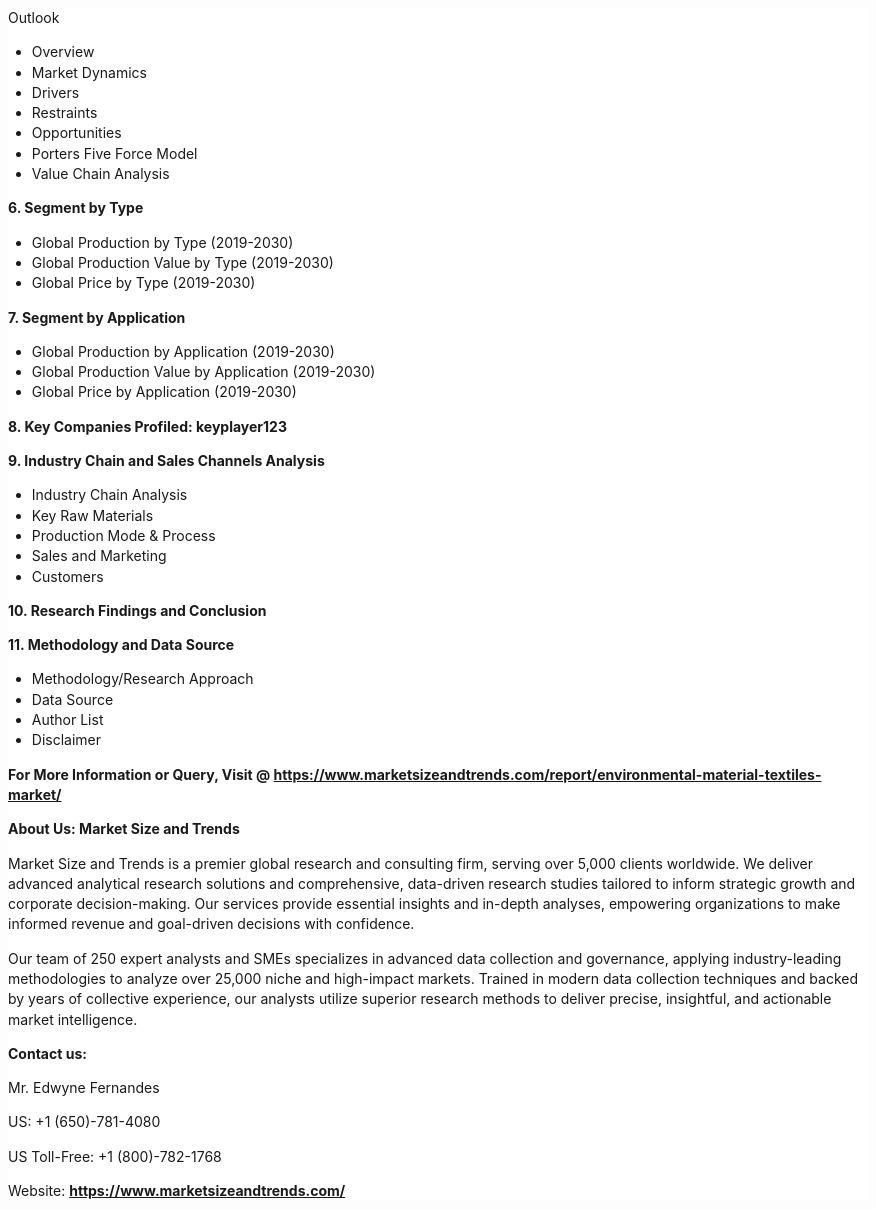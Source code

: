 Outlook</strong></p><ul><li>Overview</li><li>Market Dynamics</li><li>Drivers</li><li>Restraints</li><li>Opportunities</li><li>Porters Five Force Model</li><li>Value Chain Analysis&nbsp;</li></ul><p><strong>6. Segment by Type</strong></p><ul><li>Global Production by Type (2019-2030)</li><li>Global Production Value by Type (2019-2030)</li><li>Global Price by Type (2019-2030)</li></ul><p><strong>7. Segment by Application</strong></p><ul><li>Global Production by Application (2019-2030)</li><li>Global Production Value by Application (2019-2030)</li><li>Global Price by Application (2019-2030)</li></ul><p><strong>8. Key Companies Profiled: keyplayer123</strong></p><p><strong>9. Industry Chain and Sales Channels Analysis</strong></p><ul><li>Industry Chain Analysis</li><li>Key Raw Materials</li><li>Production Mode &amp; Process</li><li>Sales and Marketing</li><li>Customers</li></ul><p><strong>10. Research Findings and Conclusion</strong></p><p><strong>11. Methodology and Data Source</strong></p><ul><li>Methodology/Research Approach</li><li>Data Source</li><li>Author List</li><li>Disclaimer</li></ul></p><p><strong>For More Information or Query, Visit @ <a href="https://www.marketsizeandtrends.com/report/environmental-material-textiles-market/">https://www.marketsizeandtrends.com/report/environmental-material-textiles-market/</a></strong></p><p><strong>About Us: Market Size and Trends</strong></p><p>Market Size and Trends is a premier global research and consulting firm, serving over 5,000 clients worldwide. We deliver advanced analytical research solutions and comprehensive, data-driven research studies tailored to inform strategic growth and corporate decision-making. Our services provide essential insights and in-depth analyses, empowering organizations to make informed revenue and goal-driven decisions with confidence.</p><p>Our team of 250 expert analysts and SMEs specializes in advanced data collection and governance, applying industry-leading methodologies to analyze over 25,000 niche and high-impact markets. Trained in modern data collection techniques and backed by years of collective experience, our analysts utilize superior research methods to deliver precise, insightful, and actionable market intelligence.</p><p><strong>Contact us:</strong></p><p>Mr. Edwyne Fernandes</p><p>US: +1 (650)-781-4080</p><p>US Toll-Free: +1 (800)-782-1768</p><p>Website: <strong><a href="https://www.marketsizeandtrends.com/">https://www.marketsizeandtrends.com/</a></strong></p>
